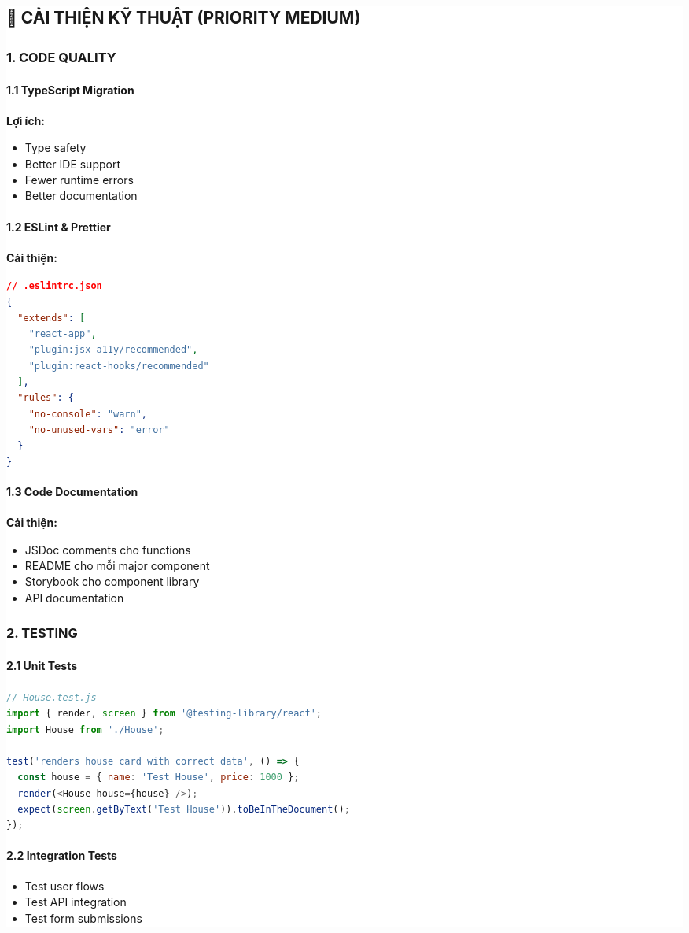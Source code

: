 ## 🔧 CẢI THIỆN KỸ THUẬT (PRIORITY MEDIUM)

### 1. **CODE QUALITY**

#### 1.1 TypeScript Migration
**Lợi ích:**
- Type safety
- Better IDE support
- Fewer runtime errors
- Better documentation

#### 1.2 ESLint & Prettier
**Cải thiện:**
```json
// .eslintrc.json
{
  "extends": [
    "react-app",
    "plugin:jsx-a11y/recommended",
    "plugin:react-hooks/recommended"
  ],
  "rules": {
    "no-console": "warn",
    "no-unused-vars": "error"
  }
}
```

#### 1.3 Code Documentation
**Cải thiện:**
- JSDoc comments cho functions
- README cho mỗi major component
- Storybook cho component library
- API documentation

### 2. **TESTING**

#### 2.1 Unit Tests
```javascript
// House.test.js
import { render, screen } from '@testing-library/react';
import House from './House';

test('renders house card with correct data', () => {
  const house = { name: 'Test House', price: 1000 };
  render(<House house={house} />);
  expect(screen.getByText('Test House')).toBeInTheDocument();
});
```

#### 2.2 Integration Tests
- Test user flows
- Test API integration
- Test form submissions
